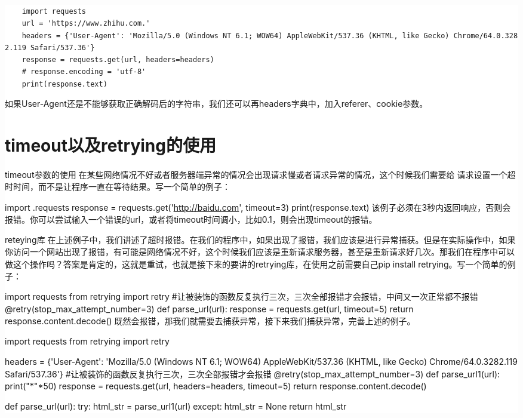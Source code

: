         import requests
        url = 'https://www.zhihu.com.'
        headers = {'User-Agent': 'Mozilla/5.0 (Windows NT 6.1; WOW64) AppleWebKit/537.36 (KHTML, like Gecko) Chrome/64.0.3282.119 Safari/537.36'}
        response = requests.get(url, headers=headers)
        # response.encoding = 'utf-8'
        print(response.text)

如果User-Agent还是不能够获取正确解码后的字符串，我们还可以再headers字典中，加入referer、cookie参数。

# timeout以及retrying的使用

timeout参数的使用
在某些网络情况不好或者服务器端异常的情况会出现请求慢或者请求异常的情况，这个时候我们需要给
请求设置一个超时时间，而不是让程序一直在等待结果。写一个简单的例子：

import .requests
response = requests.get('http://baidu.com', timeout=3)
print(response.text)
该例子必须在3秒内返回响应，否则会报错。你可以尝试输入一个错误的url，或者将timeout时间调小，比如0.1，则会出现timeout的报错。

reteying库
在上述例子中，我们讲述了超时报错。在我们的程序中，如果出现了报错，我们应该是进行异常捕获。但是在实际操作中，如果你访问一个网站出现了报错，有可能是网络情况不好，这个时候我们应该是重新请求服务器，甚至是重新请求好几次。那我们在程序中可以做这个操作吗？答案是肯定的，这就是重试，也就是接下来的要讲的retrying库，在使用之前需要自己pip install retrying。写一个简单的例子：

import requests
from retrying import retry
#让被装饰的函数反复执行三次，三次全部报错才会报错，中间又一次正常都不报错
@retry(stop_max_attempt_number=3)
def parse_url(url):
    response = requests.get(url, timeout=5)
    return response.content.decode()
既然会报错，那我们就需要去捕获异常，接下来我们捕获异常，完善上述的例子。


import requests
from retrying import retry

headers = {'User-Agent': 'Mozilla/5.0 (Windows NT 6.1; WOW64) AppleWebKit/537.36 (KHTML, like Gecko) Chrome/64.0.3282.119 Safari/537.36'}
#让被装饰的函数反复执行三次，三次全部报错才会报错
@retry(stop_max_attempt_number=3)
def parse_url1(url):  
    print("*"*50)
    response = requests.get(url, headers=headers, timeout=5)
    return response.content.decode()

def parse_url(url):
    try:
        html_str = parse_url1(url)
    except:
        html_str = None
    return html_str
